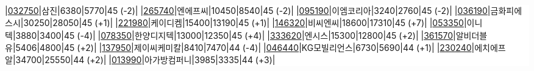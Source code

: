 |[032750](https://finance.daum.net/quotes/A032750)|삼진|6380|5770|45 (-2)|
|[265740](https://finance.daum.net/quotes/A265740)|엔에프씨|10450|8540|45 (-2)|
|[095190](https://finance.daum.net/quotes/A095190)|이엠코리아|3240|2760|45 (-2)|
|[036190](https://finance.daum.net/quotes/A036190)|금화피에스시|30250|28050|45 (+1)|
|[221980](https://finance.daum.net/quotes/A221980)|케이디켐|15400|13190|45 (+1)|
|[146320](https://finance.daum.net/quotes/A146320)|비씨엔씨|18600|17310|45 (+7)|
|[053350](https://finance.daum.net/quotes/A053350)|이니텍|3880|3400|45 (-4)|
|[078350](https://finance.daum.net/quotes/A078350)|한양디지텍|13000|12350|45 (+4)|
|[333620](https://finance.daum.net/quotes/A333620)|엔시스|15300|12800|45 (+2)|
|[361570](https://finance.daum.net/quotes/A361570)|알비더블유|5406|4800|45 (+2)|
|[137950](https://finance.daum.net/quotes/A137950)|제이씨케미칼|8410|7470|44 (-4)|
|[046440](https://finance.daum.net/quotes/A046440)|KG모빌리언스|6730|5690|44 (+1)|
|[230240](https://finance.daum.net/quotes/A230240)|에치에프알|34700|25550|44 (+2)|
|[013990](https://finance.daum.net/quotes/A013990)|아가방컴퍼니|3985|3335|44 (+3)|

